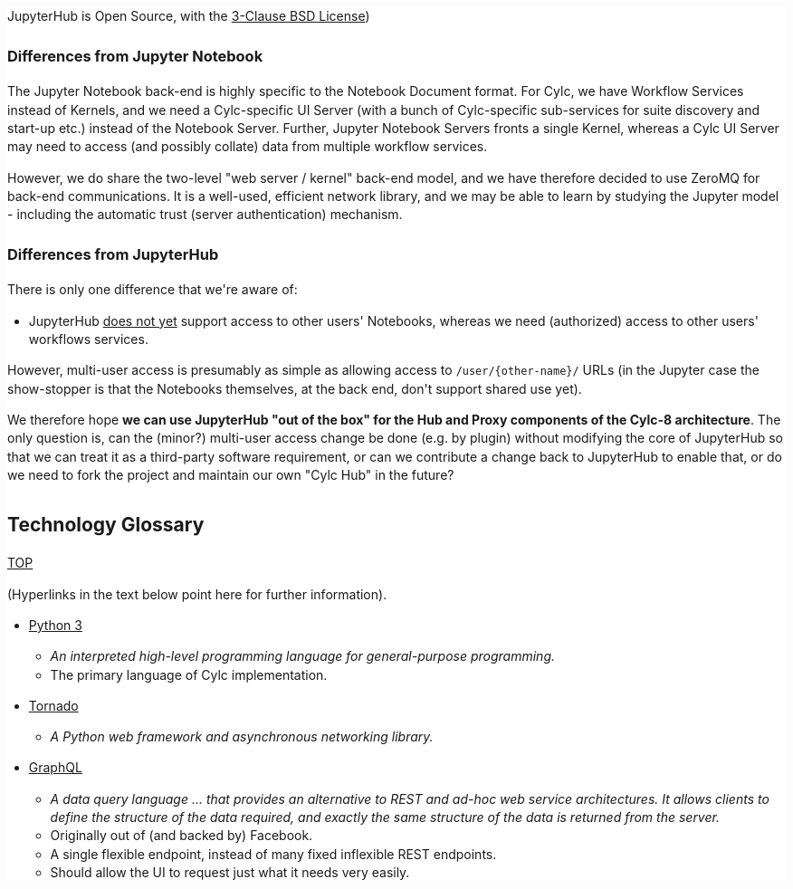 JupyterHub is Open Source, with the [3-Clause BSD
License](https://opensource.org/licenses/BSD-3-Clause)) 


### Differences from Jupyter Notebook

The Jupyter Notebook back-end is highly specific to the Notebook Document
format. For Cylc, we have Workflow Services instead of Kernels, and we need a
Cylc-specific UI Server (with a bunch of Cylc-specific sub-services for suite
discovery and start-up etc.) instead of the Notebook Server. Further, Jupyter
Notebook Servers fronts a single Kernel, whereas a Cylc UI Server may need to
access (and possibly collate) data from multiple workflow services.

However, we do share the two-level "web server / kernel" back-end model, and we
have therefore decided to use ZeroMQ for back-end communications. It is a
well-used, efficient network library, and we may be able to learn by studying
the Jupyter model - including the automatic trust (server authentication)
mechanism.

### Differences from JupyterHub

There is only one difference that we're aware of:
- JupyterHub [does not
  yet](https://github.com/jupyterhub/jupyterhub/issues/394) support access to
  other users' Notebooks, whereas we need (authorized) access to other users'
  workflows services. 

However, multi-user access is presumably as simple as allowing access to
`/user/{other-name}/` URLs (in the Jupyter case the show-stopper is that the
Notebooks themselves, at the back end, don't support shared use yet).

We therefore hope __we can use JupyterHub "out of the box" for the Hub and
Proxy components of the Cylc-8 architecture__. The only question is,
can the (minor?) multi-user access change be done (e.g. by plugin) without
modifying the core of JupyterHub so that we can treat it as a third-party
software requirement, or can we contribute a change back to JupyterHub to
enable that, or do we need to fork the project and maintain our own "Cylc Hub"
in the future?

## Technology Glossary
[TOP](#cylc-8-architecture)

(Hyperlinks in the text below point here for further information).

- <a name="python-3"></a> [Python 3](https://wwww.python.org)
  - _An interpreted high-level programming language for general-purpose
    programming._
  - The primary language of Cylc implementation.

- <a name="tornado"></a> [Tornado](https://www.tornadoweb.org)
  - _A Python web framework and asynchronous networking library._

- <a name="graphqL"></a> [GraphQL](https://www.graphql.org)
  - _A data query language ... that provides an alternative to REST and ad-hoc
    web service architectures. It allows clients to define the structure of the
    data required, and exactly the same structure of the data is returned from
    the server._
  - Originally out of (and backed by) Facebook.
  - A single flexible endpoint, instead of many fixed inflexible REST endpoints.
  - Should allow the UI to request just what it needs very easily.

